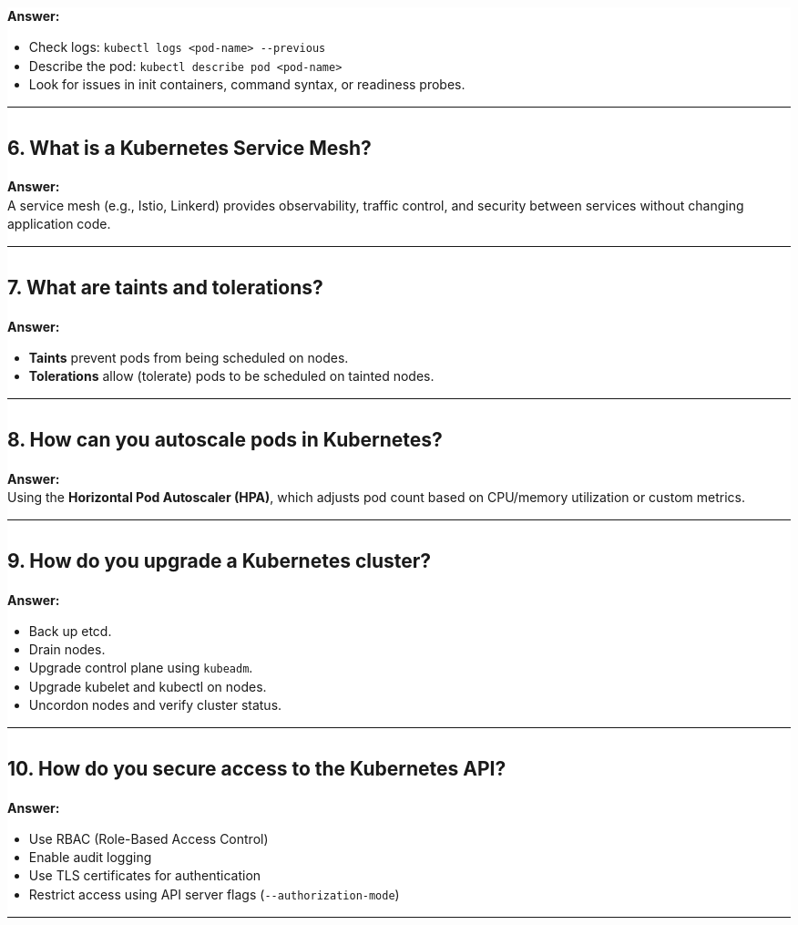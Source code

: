 **Answer:**  
- Check logs: `kubectl logs <pod-name> --previous`
- Describe the pod: `kubectl describe pod <pod-name>`
- Look for issues in init containers, command syntax, or readiness probes.

---

## 6. What is a Kubernetes Service Mesh?

**Answer:**  
A service mesh (e.g., Istio, Linkerd) provides observability, traffic control, and security between services without changing application code.

---

## 7. What are taints and tolerations?

**Answer:**  
- **Taints** prevent pods from being scheduled on nodes.
- **Tolerations** allow (tolerate) pods to be scheduled on tainted nodes.

---

## 8. How can you autoscale pods in Kubernetes?

**Answer:**  
Using the **Horizontal Pod Autoscaler (HPA)**, which adjusts pod count based on CPU/memory utilization or custom metrics.

---

## 9. How do you upgrade a Kubernetes cluster?

**Answer:**  
- Back up etcd.
- Drain nodes.
- Upgrade control plane using `kubeadm`.
- Upgrade kubelet and kubectl on nodes.
- Uncordon nodes and verify cluster status.

---

## 10. How do you secure access to the Kubernetes API?

**Answer:**  
- Use RBAC (Role-Based Access Control)
- Enable audit logging
- Use TLS certificates for authentication
- Restrict access using API server flags (`--authorization-mode`)


---
